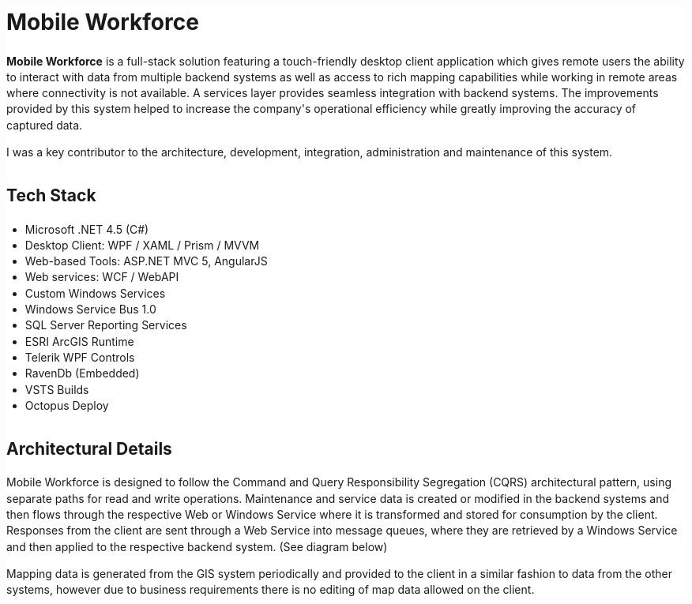# Mobile Workforce

**Mobile Workforce** is a full-stack solution featuring a touch-friendly desktop client application which gives remote users the ability to interact with data from multiple backend systems as well as access to rich mapping capabilities while working in remote areas where connectivity is not available. A services layer provides seamless integration with backend systems. The improvements provided by this system helped to increase the company's operational efficiency while greatly improving the accuracy of captured data.

I was a key contributor to the architecture, development, integration, administration and maintenance of this system.

## Tech Stack

- Microsoft .NET 4.5 (C#)
- Desktop Client: WPF / XAML / Prism / MVVM
- Web-based Tools: ASP.NET MVC 5, AngularJS
- Web services: WCF / WebAPI
- Custom Windows Services
- Windows Service Bus 1.0
- SQL Server Reporting Services
- ESRI ArcGIS Runtime
- Telerik WPF Controls
- RavenDb (Embedded)
- VSTS Builds
- Octopus Deploy

## Architectural Details

Mobile Workforce is designed to follow the Command and Query Responsibility Segregation (CQRS) architectural pattern, using separate paths for read and write operations. Maintenance and service data is created or modified in the backend systems and then flows through the respective Web or Windows Service where it is transformed and stored for consumption by the client. Responses from the client are sent through a Web Service into message queues, where they are retrieved by a Windows Service and then applied to the respective backend system. (See diagram below)

Mapping data is generated from the GIS system periodically and provided to the client in a similar fashion to data from the other systems, however due to business requirements there is no editing of map data allowed on the client.
